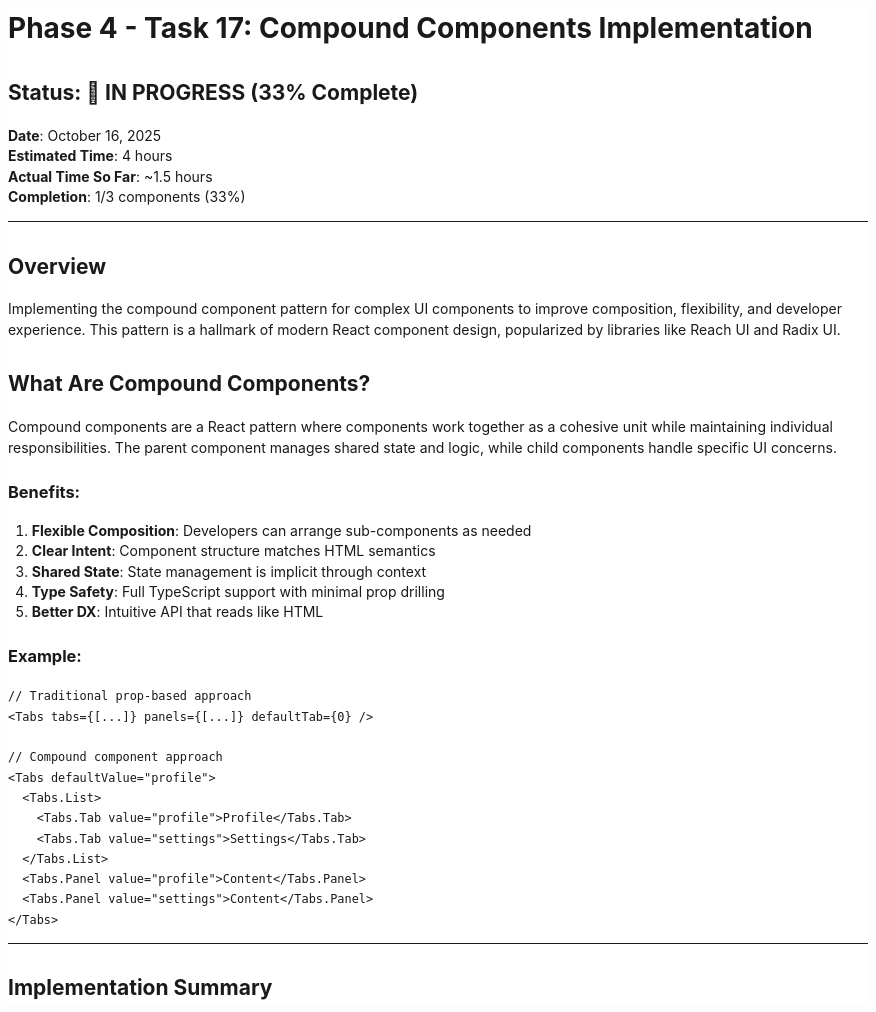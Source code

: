 # Phase 4 - Task 17: Compound Components Implementation

## Status: 🚧 IN PROGRESS (33% Complete)

**Date**: October 16, 2025  
**Estimated Time**: 4 hours  
**Actual Time So Far**: ~1.5 hours  
**Completion**: 1/3 components (33%)

---

## Overview

Implementing the compound component pattern for complex UI components to improve composition, flexibility, and developer experience. This pattern is a hallmark of modern React component design, popularized by libraries like Reach UI and Radix UI.

## What Are Compound Components?

Compound components are a React pattern where components work together as a cohesive unit while maintaining individual responsibilities. The parent component manages shared state and logic, while child components handle specific UI concerns.

### Benefits:

1. **Flexible Composition**: Developers can arrange sub-components as needed
2. **Clear Intent**: Component structure matches HTML semantics
3. **Shared State**: State management is implicit through context
4. **Type Safety**: Full TypeScript support with minimal prop drilling
5. **Better DX**: Intuitive API that reads like HTML

### Example:

```tsx
// Traditional prop-based approach
<Tabs tabs={[...]} panels={[...]} defaultTab={0} />

// Compound component approach
<Tabs defaultValue="profile">
  <Tabs.List>
    <Tabs.Tab value="profile">Profile</Tabs.Tab>
    <Tabs.Tab value="settings">Settings</Tabs.Tab>
  </Tabs.List>
  <Tabs.Panel value="profile">Content</Tabs.Panel>
  <Tabs.Panel value="settings">Content</Tabs.Panel>
</Tabs>
```

---

## Implementation Summary

